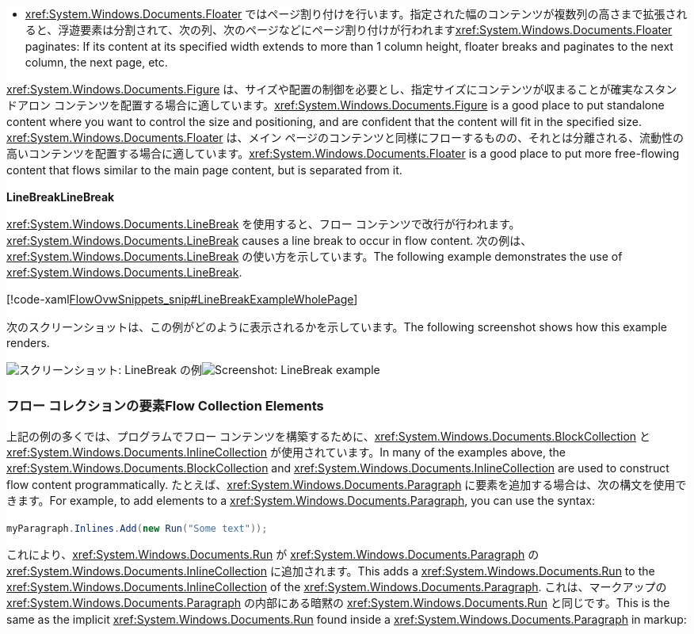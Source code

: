 
- <span data-ttu-id="dee54-260"><xref:System.Windows.Documents.Floater> ではページ割り付けを行います。指定された幅のコンテンツが複数列の高さまで拡張されると、浮遊要素は分割されて、次の列、次のページなどにページ割り付けが行われます</span><span class="sxs-lookup"><span data-stu-id="dee54-260"><xref:System.Windows.Documents.Floater> paginates: If its content at its specified width extends to more than 1 column height, floater breaks and paginates to the next column, the next page, etc.</span></span>

 <span data-ttu-id="dee54-261"><xref:System.Windows.Documents.Figure> は、サイズや配置の制御を必要とし、指定サイズにコンテンツが収まることが確実なスタンドアロン コンテンツを配置する場合に適しています。</span><span class="sxs-lookup"><span data-stu-id="dee54-261"><xref:System.Windows.Documents.Figure> is a good place to put standalone content where you want to control the size and positioning, and are confident that the content will fit in the specified size.</span></span> <span data-ttu-id="dee54-262"><xref:System.Windows.Documents.Floater> は、メイン ページのコンテンツと同様にフローするものの、それとは分離される、流動性の高いコンテンツを配置する場合に適しています。</span><span class="sxs-lookup"><span data-stu-id="dee54-262"><xref:System.Windows.Documents.Floater> is a good place to put more free-flowing content that flows similar to the main page content, but is separated from it.</span></span>

<span data-ttu-id="dee54-263">**LineBreak**</span><span class="sxs-lookup"><span data-stu-id="dee54-263">**LineBreak**</span></span>

<span data-ttu-id="dee54-264"><xref:System.Windows.Documents.LineBreak> を使用すると、フロー コンテンツで改行が行われます。</span><span class="sxs-lookup"><span data-stu-id="dee54-264"><xref:System.Windows.Documents.LineBreak> causes a line break to occur in flow content.</span></span> <span data-ttu-id="dee54-265">次の例は、<xref:System.Windows.Documents.LineBreak> の使い方を示しています。</span><span class="sxs-lookup"><span data-stu-id="dee54-265">The following example demonstrates the use of <xref:System.Windows.Documents.LineBreak>.</span></span>

[!code-xaml[FlowOvwSnippets_snip#LineBreakExampleWholePage](~/samples/snippets/csharp/VS_Snippets_Wpf/FlowOvwSnippets_snip/CS/LineBreakExample.xaml#linebreakexamplewholepage)]

<span data-ttu-id="dee54-266">次のスクリーンショットは、この例がどのように表示されるかを示しています。</span><span class="sxs-lookup"><span data-stu-id="dee54-266">The following screenshot shows how this example renders.</span></span>

<span data-ttu-id="dee54-267">![スクリーンショット: LineBreak の例](./media/flow-ovw-linebreakexample.png "Flow_Ovw_LineBreakExample")</span><span class="sxs-lookup"><span data-stu-id="dee54-267">![Screenshot: LineBreak example](./media/flow-ovw-linebreakexample.png "Flow_Ovw_LineBreakExample")</span></span>

### <a name="flow-collection-elements"></a><span data-ttu-id="dee54-268">フロー コレクションの要素</span><span class="sxs-lookup"><span data-stu-id="dee54-268">Flow Collection Elements</span></span>

<span data-ttu-id="dee54-269">上記の例の多くでは、プログラムでフロー コンテンツを構築するために、<xref:System.Windows.Documents.BlockCollection> と <xref:System.Windows.Documents.InlineCollection> が使用されています。</span><span class="sxs-lookup"><span data-stu-id="dee54-269">In many of the examples above, the <xref:System.Windows.Documents.BlockCollection> and <xref:System.Windows.Documents.InlineCollection> are used to construct flow content programmatically.</span></span> <span data-ttu-id="dee54-270">たとえば、<xref:System.Windows.Documents.Paragraph> に要素を追加する場合は、次の構文を使用できます。</span><span class="sxs-lookup"><span data-stu-id="dee54-270">For example, to add elements to a <xref:System.Windows.Documents.Paragraph>, you can use the syntax:</span></span>

```csharp
myParagraph.Inlines.Add(new Run("Some text"));
```

<span data-ttu-id="dee54-271">これにより、<xref:System.Windows.Documents.Run> が <xref:System.Windows.Documents.Paragraph> の <xref:System.Windows.Documents.InlineCollection> に追加されます。</span><span class="sxs-lookup"><span data-stu-id="dee54-271">This adds a <xref:System.Windows.Documents.Run> to the <xref:System.Windows.Documents.InlineCollection> of the <xref:System.Windows.Documents.Paragraph>.</span></span>  <span data-ttu-id="dee54-272">これは、マークアップの <xref:System.Windows.Documents.Paragraph> の内部にある暗黙の <xref:System.Windows.Documents.Run> と同じです。</span><span class="sxs-lookup"><span data-stu-id="dee54-272">This is the same as the implicit <xref:System.Windows.Documents.Run> found inside a <xref:System.Windows.Documents.Paragraph> in markup:</span></span>
